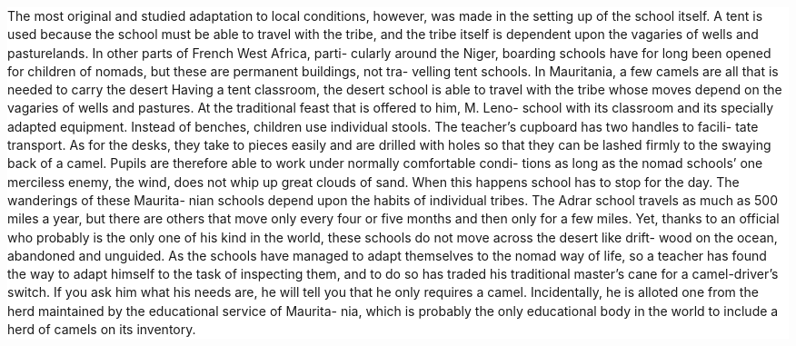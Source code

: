 The most original and studied 
adaptation to local conditions, 
however, was made in the setting up 
of the school itself. A tent is used 
because the school must be able to 
travel with the tribe, and the tribe 
itself is dependent upon the vagaries 
of wells and pasturelands. In other 
parts of French West Africa, parti- 
cularly around the Niger, boarding 
schools have for long been opened 
for children of nomads, but these 
are permanent buildings, not tra- 
velling tent schools. 
In Mauritania, a few camels are all 
that is needed to carry the desert 
Having a tent classroom, the desert school is able to travel with the tribe whose moves depend 
on the vagaries of wells and pastures. At the traditional feast that is offered to him, M. Leno- 
school with its classroom and its 
specially adapted equipment. 
Instead of benches, children use 
individual stools. The teacher’s 
cupboard has two handles to facili- 
tate transport. As for the desks, 
they take to pieces easily and are 
drilled with holes so that they can 
be lashed firmly to the swaying 
back of a camel. 
Pupils are therefore able to work 
under normally comfortable condi- 
tions as long as the nomad schools’ 
one merciless enemy, the wind, does 
not whip up great clouds of sand. 
When this happens school has to 
stop for the day. 
The wanderings of these Maurita- 
nian schools depend upon the habits 
of individual tribes. The Adrar 
school travels as much as 500 miles 
a year, but there are others that 
move only every four or five months 
and then only for a few miles. 
Yet, thanks to an official who 
probably is the only one of his kind 
in the world, these schools do not 
move across the desert like drift- 
wood on the ocean, abandoned and 
unguided. As the schools have 
managed to adapt themselves to the 
nomad way of life, so a teacher has 
found the way to adapt himself to 
the task of inspecting them, and to 
do so has traded his traditional 
master’s cane for a camel-driver’s 
switch. 
If you ask him what his needs are, 
he will tell you that he only requires 
a camel. Incidentally, he is alloted 
one from the herd maintained by 
the educational service of Maurita- 
nia, which is probably the only 
educational body in the world to 
include a herd of camels on its 
inventory. 